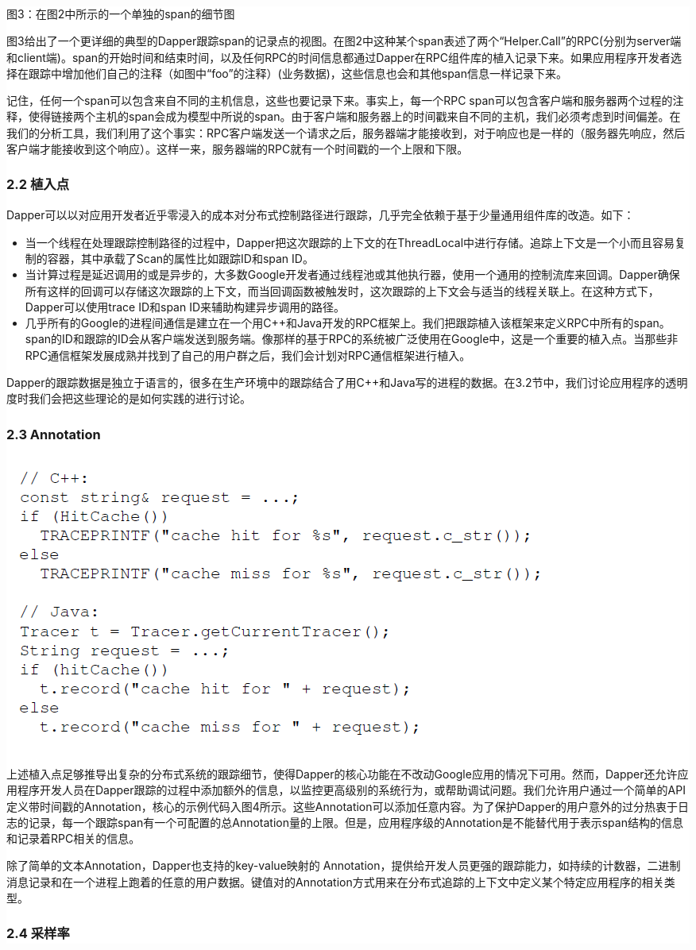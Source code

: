 图3：在图2中所示的一个单独的span的细节图

图3给出了一个更详细的典型的Dapper跟踪span的记录点的视图。在图2中这种某个span表述了两个“Helper.Call”的RPC(分别为server端和client端)。span的开始时间和结束时间，以及任何RPC的时间信息都通过Dapper在RPC组件库的植入记录下来。如果应用程序开发者选择在跟踪中增加他们自己的注释（如图中“foo”的注释）(业务数据)，这些信息也会和其他span信息一样记录下来。

记住，任何一个span可以包含来自不同的主机信息，这些也要记录下来。事实上，每一个RPC span可以包含客户端和服务器两个过程的注释，使得链接两个主机的span会成为模型中所说的span。由于客户端和服务器上的时间戳来自不同的主机，我们必须考虑到时间偏差。在我们的分析工具，我们利用了这个事实：RPC客户端发送一个请求之后，服务器端才能接收到，对于响应也是一样的（服务器先响应，然后客户端才能接收到这个响应）。这样一来，服务器端的RPC就有一个时间戳的一个上限和下限。

### 2.2 植入点

Dapper可以以对应用开发者近乎零浸入的成本对分布式控制路径进行跟踪，几乎完全依赖于基于少量通用组件库的改造。如下：

- 当一个线程在处理跟踪控制路径的过程中，Dapper把这次跟踪的上下文的在ThreadLocal中进行存储。追踪上下文是一个小而且容易复制的容器，其中承载了Scan的属性比如跟踪ID和span ID。
- 当计算过程是延迟调用的或是异步的，大多数Google开发者通过线程池或其他执行器，使用一个通用的控制流库来回调。Dapper确保所有这样的回调可以存储这次跟踪的上下文，而当回调函数被触发时，这次跟踪的上下文会与适当的线程关联上。在这种方式下，Dapper可以使用trace ID和span ID来辅助构建异步调用的路径。
- 几乎所有的Google的进程间通信是建立在一个用C++和Java开发的RPC框架上。我们把跟踪植入该框架来定义RPC中所有的span。span的ID和跟踪的ID会从客户端发送到服务端。像那样的基于RPC的系统被广泛使用在Google中，这是一个重要的植入点。当那些非RPC通信框架发展成熟并找到了自己的用户群之后，我们会计划对RPC通信框架进行植入。

Dapper的跟踪数据是独立于语言的，很多在生产环境中的跟踪结合了用C++和Java写的进程的数据。在3.2节中，我们讨论应用程序的透明度时我们会把这些理论的是如何实践的进行讨论。

### 2.3 Annotation

![](./resources/2017-11-08-google-dapper/img4.png)

上述植入点足够推导出复杂的分布式系统的跟踪细节，使得Dapper的核心功能在不改动Google应用的情况下可用。然而，Dapper还允许应用程序开发人员在Dapper跟踪的过程中添加额外的信息，以监控更高级别的系统行为，或帮助调试问题。我们允许用户通过一个简单的API定义带时间戳的Annotation，核心的示例代码入图4所示。这些Annotation可以添加任意内容。为了保护Dapper的用户意外的过分热衷于日志的记录，每一个跟踪span有一个可配置的总Annotation量的上限。但是，应用程序级的Annotation是不能替代用于表示span结构的信息和记录着RPC相关的信息。

除了简单的文本Annotation，Dapper也支持的key-value映射的 Annotation，提供给开发人员更强的跟踪能力，如持续的计数器，二进制消息记录和在一个进程上跑着的任意的用户数据。键值对的Annotation方式用来在分布式追踪的上下文中定义某个特定应用程序的相关类型。

### 2.4 采样率
